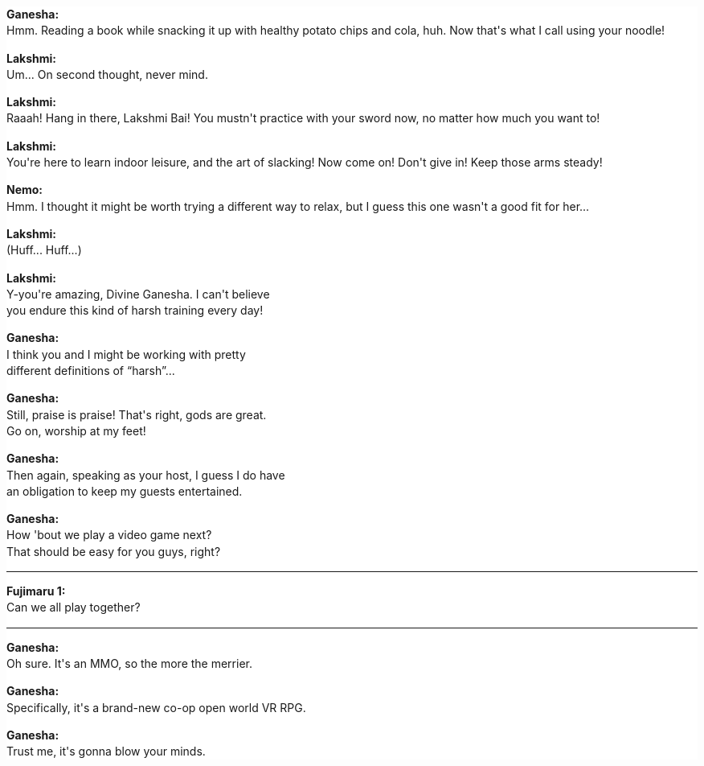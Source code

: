 **Ganesha:**   
Hmm. Reading a book while snacking it up with healthy potato chips and cola, huh. Now that's what I call using your noodle!  
  
**Lakshmi:**   
Um... On second thought, never mind.  
  
**Lakshmi:**   
Raaah! Hang in there, Lakshmi Bai! You mustn't practice with your sword now, no matter how much you want to!  
  
**Lakshmi:**   
You're here to learn indoor leisure, and the art of slacking! Now come on! Don't give in! Keep those arms steady!  
  
**Nemo:**   
Hmm. I thought it might be worth trying a different way to relax, but I guess this one wasn't a good fit for her...  
  
**Lakshmi:**   
(Huff... Huff...)  
  
**Lakshmi:**   
Y-you're amazing, Divine Ganesha. I can't believe  
you endure this kind of harsh training every day!  
  
**Ganesha:**   
I think you and I might be working with pretty  
different definitions of “harsh”...  
  
**Ganesha:**   
Still, praise is praise! That's right, gods are great.  
Go on, worship at my feet!  
  
**Ganesha:**   
Then again, speaking as your host, I guess I do have  
an obligation to keep my guests entertained.  
  
**Ganesha:**   
How 'bout we play a video game next?  
That should be easy for you guys, right?  
  
---  
  
**Fujimaru 1:**   
Can we all play together?  
  
  
---  
  
**Ganesha:**   
Oh sure. It's an MMO, so the more the merrier.  
  
**Ganesha:**   
Specifically, it's a brand-new co-op open world VR RPG.  
  
**Ganesha:**   
Trust me, it's gonna blow your minds.  
  